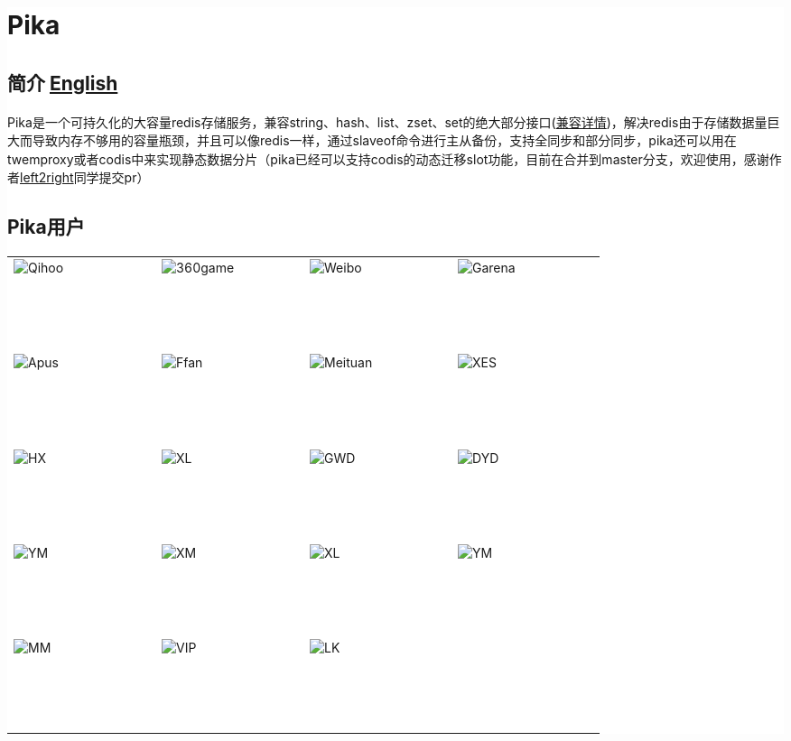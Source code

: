 # Pika

## 简介 [English](https://github.com/Qihoo360/pika/blob/master/README.md)
Pika是一个可持久化的大容量redis存储服务，兼容string、hash、list、zset、set的绝大部分接口([兼容详情](https://github.com/Qihoo360/pika/wiki/pika-支持的redis接口及兼容情况))，解决redis由于存储数据量巨大而导致内存不够用的容量瓶颈，并且可以像redis一样，通过slaveof命令进行主从备份，支持全同步和部分同步，pika还可以用在twemproxy或者codis中来实现静态数据分片（pika已经可以支持codis的动态迁移slot功能，目前在合并到master分支，欢迎使用，感谢作者[left2right](https://github.com/left2right)同学提交pr）

## Pika用户

<table>
<tr>
<td height = "100" width = "150"><img src="http://i.imgur.com/dcHpCm4.png" alt="Qihoo"></td>
<td height = "100" width = "150"><img src="http://i.imgur.com/ktPV3JU.jpg?2" alt="360game"></td>
<td height = "100" width = "150"><img src="http://i.imgur.com/jjZczkN.png" alt="Weibo"></td>
<td height = "100" width = "150"><img src="http://i.imgur.com/zoel46r.gif" alt="Garena"></td>
</tr>
<tr>
<td height = "100" width = "150"><img src="http://i.imgur.com/kHqACbn.png" alt="Apus"></td>
<td height = "100" width = "150"><img src="http://i.imgur.com/2c57z8U.png" alt="Ffan"></td>
<td height = "100" width = "150"><img src="http://i.imgur.com/rUiO5VU.png" alt="Meituan"></td>
<td height = "100" width = "150"><img src="http://i.imgur.com/px5mEuW.png" alt="XES"></td>
</tr>
<tr>
<td height = "100" width = "150"><img src="http://imgur.com/yJe4FP8.png" alt="HX"></td>
<td height = "100" width = "150"><img src="http://i.imgur.com/o8ZDXCH.png" alt="XL"></td>
<td height = "100" width = "150"><img src="http://imgur.com/w3qNQ9T.png" alt="GWD"></td>
<td height = "100" width = "150"><img src="https://imgur.com/KMVr3Z6.png" alt="DYD"></td>
</tr>
<tr>
<td height = "100" width = "150"><img src="http://i.imgur.com/vJbAfri.png" alt="YM"></td>
<td height = "100" width = "150"><img src="http://i.imgur.com/aNxzwsY.png" alt="XM"></td>
<td height = "100" width = "150"><img src="http://i.imgur.com/mrWxwkF.png" alt="XL"></td>
<td height = "100" width = "150"><img src="http://imgur.com/0oaVKlk.png" alt="YM"></td>
</tr>
<tr>
<td height = "100" width = "150"><img src="https://imgur.com/qN6z25x.png" alt="MM"></td>
<td height = "100" width = "150"><img src="https://i.imgur.com/G9MOvZe.jpg" alt="VIP"></td>
<td height = "100" width = "150"><img src="https://imgur.com/vQW5qr3.png" alt="LK"></td>
</tr>
</table>
